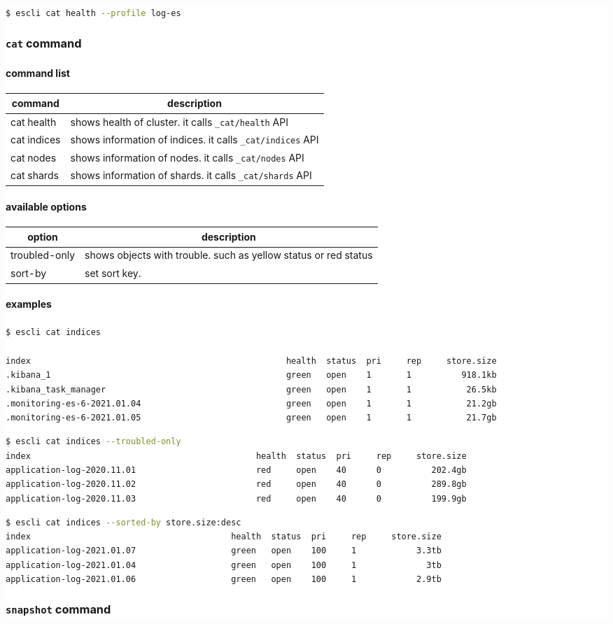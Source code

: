 ```bash
$ escli cat health --profile log-es
```


### `cat` command

#### command list
| command     | description                                               |
| ----------- | --------------------------------------------------------- |
| cat health  | shows health of cluster. it calls `_cat/health` API       |
| cat indices | shows information of indices. it calls `_cat/indices` API |
| cat nodes   | shows information of nodes. it calls `_cat/nodes` API     |
| cat shards  | shows information of shards. it calls `_cat/shards` API   |

#### available options
| option        | description                                                      |
| ------------- | ---------------------------------------------------------------- |
| troubled-only | shows objects with trouble. such as yellow status or red status  |
| sort-by       | set sort key.                                                    |

#### examples

```bash
$ escli cat indices

index                                                   health  status  pri     rep     store.size
.kibana_1                                               green   open    1       1          918.1kb
.kibana_task_manager                                    green   open    1       1           26.5kb
.monitoring-es-6-2021.01.04                             green   open    1       1           21.2gb
.monitoring-es-6-2021.01.05                             green   open    1       1           21.7gb
```

```bash
$ escli cat indices --troubled-only
index                                             health  status  pri     rep     store.size
application-log-2020.11.01                        red     open    40      0          202.4gb
application-log-2020.11.02                        red     open    40      0          289.8gb
application-log-2020.11.03                        red     open    40      0          199.9gb
```

```bash
$ escli cat indices --sorted-by store.size:desc
index                                        health  status  pri     rep     store.size
application-log-2021.01.07                   green   open    100     1            3.3tb
application-log-2021.01.04                   green   open    100     1              3tb
application-log-2021.01.06                   green   open    100     1            2.9tb
```

### `snapshot` command
